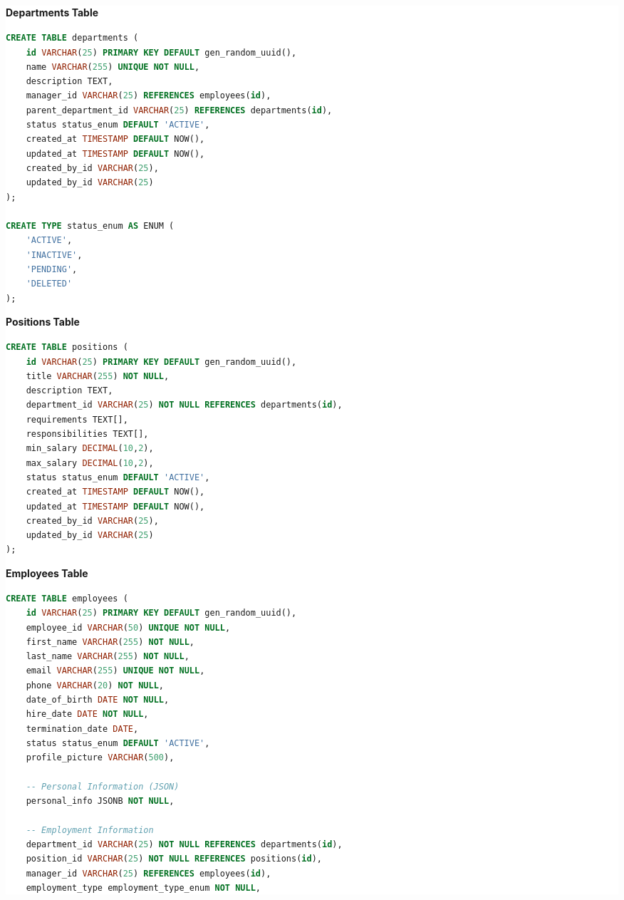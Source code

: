 **Departments Table**
```sql
CREATE TABLE departments (
    id VARCHAR(25) PRIMARY KEY DEFAULT gen_random_uuid(),
    name VARCHAR(255) UNIQUE NOT NULL,
    description TEXT,
    manager_id VARCHAR(25) REFERENCES employees(id),
    parent_department_id VARCHAR(25) REFERENCES departments(id),
    status status_enum DEFAULT 'ACTIVE',
    created_at TIMESTAMP DEFAULT NOW(),
    updated_at TIMESTAMP DEFAULT NOW(),
    created_by_id VARCHAR(25),
    updated_by_id VARCHAR(25)
);

CREATE TYPE status_enum AS ENUM (
    'ACTIVE',
    'INACTIVE', 
    'PENDING',
    'DELETED'
);
```

**Positions Table**
```sql
CREATE TABLE positions (
    id VARCHAR(25) PRIMARY KEY DEFAULT gen_random_uuid(),
    title VARCHAR(255) NOT NULL,
    description TEXT,
    department_id VARCHAR(25) NOT NULL REFERENCES departments(id),
    requirements TEXT[],
    responsibilities TEXT[],
    min_salary DECIMAL(10,2),
    max_salary DECIMAL(10,2),
    status status_enum DEFAULT 'ACTIVE',
    created_at TIMESTAMP DEFAULT NOW(),
    updated_at TIMESTAMP DEFAULT NOW(),
    created_by_id VARCHAR(25),
    updated_by_id VARCHAR(25)
);
```

**Employees Table**
```sql
CREATE TABLE employees (
    id VARCHAR(25) PRIMARY KEY DEFAULT gen_random_uuid(),
    employee_id VARCHAR(50) UNIQUE NOT NULL,
    first_name VARCHAR(255) NOT NULL,
    last_name VARCHAR(255) NOT NULL,
    email VARCHAR(255) UNIQUE NOT NULL,
    phone VARCHAR(20) NOT NULL,
    date_of_birth DATE NOT NULL,
    hire_date DATE NOT NULL,
    termination_date DATE,
    status status_enum DEFAULT 'ACTIVE',
    profile_picture VARCHAR(500),
    
    -- Personal Information (JSON)
    personal_info JSONB NOT NULL,
    
    -- Employment Information
    department_id VARCHAR(25) NOT NULL REFERENCES departments(id),
    position_id VARCHAR(25) NOT NULL REFERENCES positions(id),
    manager_id VARCHAR(25) REFERENCES employees(id),
    employment_type employment_type_enum NOT NULL,
```